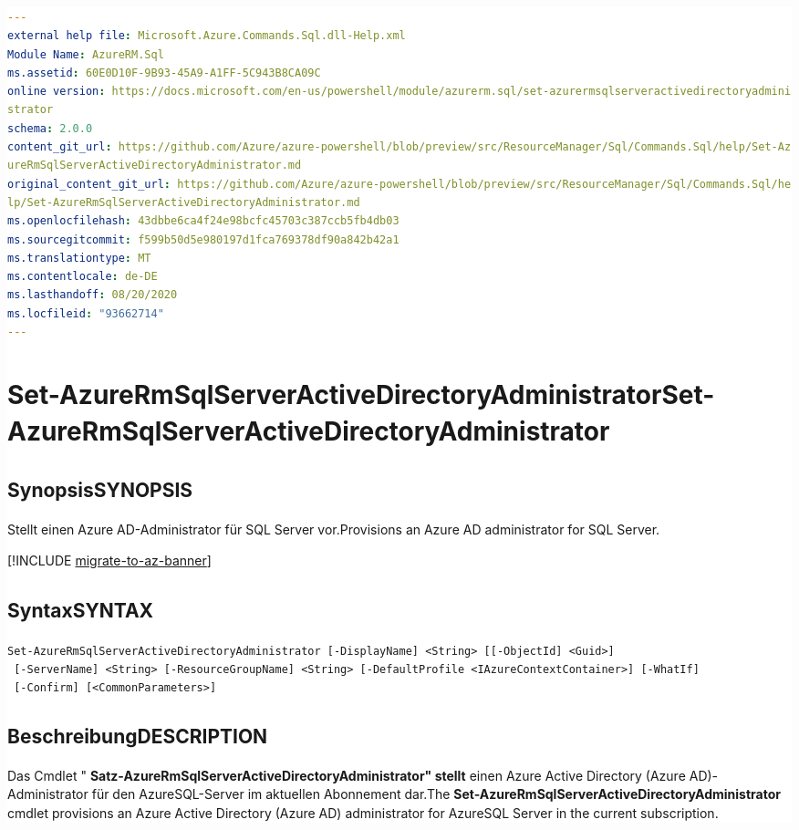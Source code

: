 ```yaml
---
external help file: Microsoft.Azure.Commands.Sql.dll-Help.xml
Module Name: AzureRM.Sql
ms.assetid: 60E0D10F-9B93-45A9-A1FF-5C943B8CA09C
online version: https://docs.microsoft.com/en-us/powershell/module/azurerm.sql/set-azurermsqlserveractivedirectoryadministrator
schema: 2.0.0
content_git_url: https://github.com/Azure/azure-powershell/blob/preview/src/ResourceManager/Sql/Commands.Sql/help/Set-AzureRmSqlServerActiveDirectoryAdministrator.md
original_content_git_url: https://github.com/Azure/azure-powershell/blob/preview/src/ResourceManager/Sql/Commands.Sql/help/Set-AzureRmSqlServerActiveDirectoryAdministrator.md
ms.openlocfilehash: 43dbbe6ca4f24e98bcfc45703c387ccb5fb4db03
ms.sourcegitcommit: f599b50d5e980197d1fca769378df90a842b42a1
ms.translationtype: MT
ms.contentlocale: de-DE
ms.lasthandoff: 08/20/2020
ms.locfileid: "93662714"
---
```

# <span data-ttu-id="5f526-101">Set-AzureRmSqlServerActiveDirectoryAdministrator</span><span class="sxs-lookup"><span data-stu-id="5f526-101">Set-AzureRmSqlServerActiveDirectoryAdministrator</span></span>

## <span data-ttu-id="5f526-102">Synopsis</span><span class="sxs-lookup"><span data-stu-id="5f526-102">SYNOPSIS</span></span>
<span data-ttu-id="5f526-103">Stellt einen Azure AD-Administrator für SQL Server vor.</span><span class="sxs-lookup"><span data-stu-id="5f526-103">Provisions an Azure AD administrator for SQL Server.</span></span>

[!INCLUDE [migrate-to-az-banner](../../includes/migrate-to-az-banner.md)]

## <span data-ttu-id="5f526-104">Syntax</span><span class="sxs-lookup"><span data-stu-id="5f526-104">SYNTAX</span></span>

```
Set-AzureRmSqlServerActiveDirectoryAdministrator [-DisplayName] <String> [[-ObjectId] <Guid>]
 [-ServerName] <String> [-ResourceGroupName] <String> [-DefaultProfile <IAzureContextContainer>] [-WhatIf]
 [-Confirm] [<CommonParameters>]
```

## <span data-ttu-id="5f526-105">Beschreibung</span><span class="sxs-lookup"><span data-stu-id="5f526-105">DESCRIPTION</span></span>
<span data-ttu-id="5f526-106">Das Cmdlet " **Satz-AzureRmSqlServerActiveDirectoryAdministrator" stellt** einen Azure Active Directory (Azure AD)-Administrator für den AzureSQL-Server im aktuellen Abonnement dar.</span><span class="sxs-lookup"><span data-stu-id="5f526-106">The **Set-AzureRmSqlServerActiveDirectoryAdministrator** cmdlet provisions an Azure Active Directory (Azure AD) administrator for AzureSQL Server in the current subscription.</span></span>
